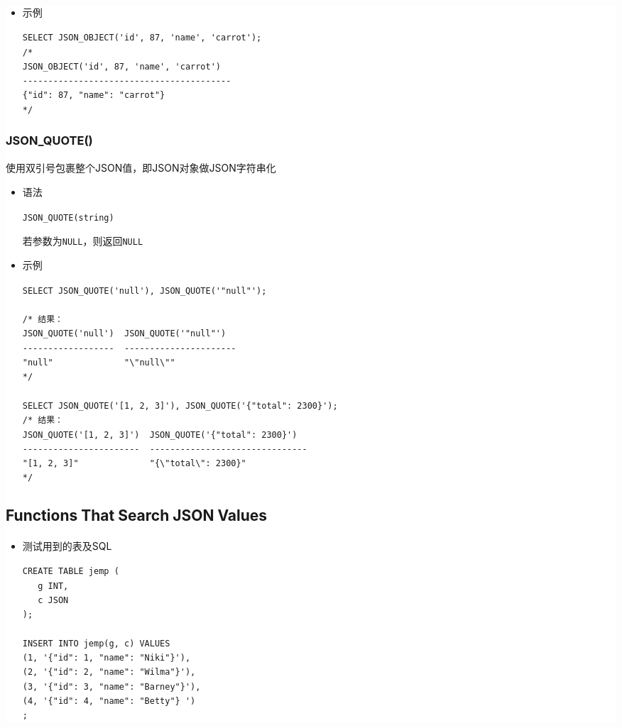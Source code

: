* 示例
    ```mysql
    SELECT JSON_OBJECT('id', 87, 'name', 'carrot');
    /*
    JSON_OBJECT('id', 87, 'name', 'carrot')  
    -----------------------------------------
    {"id": 87, "name": "carrot"}             
    */
    ```

### JSON_QUOTE()
使用双引号包裹整个JSON值，即JSON对象做JSON字符串化

* 语法
    ```text
    JSON_QUOTE(string)
    ```
    若参数为`NULL`，则返回`NULL`
    
* 示例
    ```mysql
    SELECT JSON_QUOTE('null'), JSON_QUOTE('"null"');

    /* 结果：
    JSON_QUOTE('null')  JSON_QUOTE('"null"')  
    ------------------  ----------------------
    "null"              "\"null\""    
    */
    
    SELECT JSON_QUOTE('[1, 2, 3]'), JSON_QUOTE('{"total": 2300}');
    /* 结果：
    JSON_QUOTE('[1, 2, 3]')  JSON_QUOTE('{"total": 2300}')  
    -----------------------  -------------------------------
    "[1, 2, 3]"              "{\"total\": 2300}"                       
    */
    ```

## Functions That Search JSON Values
* 测试用到的表及SQL
    ```mysql
    CREATE TABLE jemp (
       g INT,
       c JSON
    );
    
    INSERT INTO jemp(g, c) VALUES
    (1, '{"id": 1, "name": "Niki"}'),
    (2, '{"id": 2, "name": "Wilma"}'),
    (3, '{"id": 3, "name": "Barney"}'),
    (4, '{"id": 4, "name": "Betty"} ')
    ;
    ```
